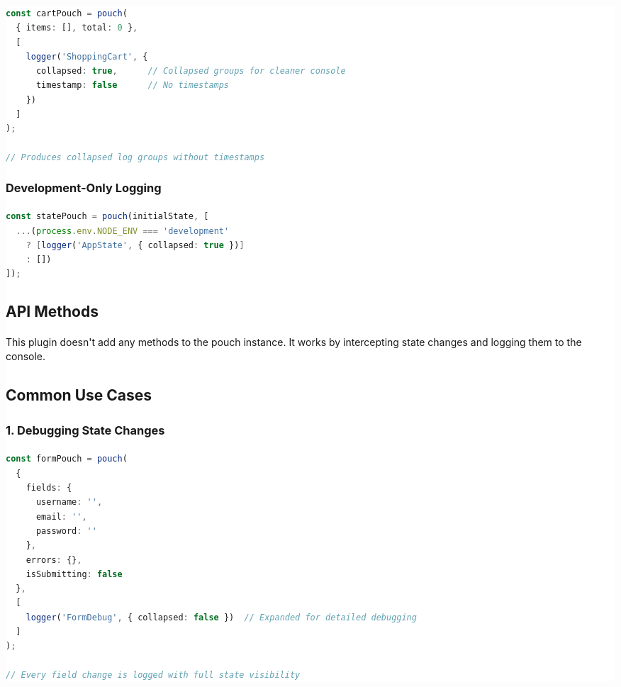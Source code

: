 ```typescript
const cartPouch = pouch(
  { items: [], total: 0 },
  [
    logger('ShoppingCart', {
      collapsed: true,      // Collapsed groups for cleaner console
      timestamp: false      // No timestamps
    })
  ]
);

// Produces collapsed log groups without timestamps
```

### Development-Only Logging

```typescript
const statePouch = pouch(initialState, [
  ...(process.env.NODE_ENV === 'development' 
    ? [logger('AppState', { collapsed: true })] 
    : [])
]);
```

## API Methods

This plugin doesn't add any methods to the pouch instance. It works by intercepting state changes and logging them to the console.

## Common Use Cases

### 1. Debugging State Changes

```typescript
const formPouch = pouch(
  { 
    fields: {
      username: '',
      email: '',
      password: ''
    },
    errors: {},
    isSubmitting: false
  },
  [
    logger('FormDebug', { collapsed: false })  // Expanded for detailed debugging
  ]
);

// Every field change is logged with full state visibility
```
